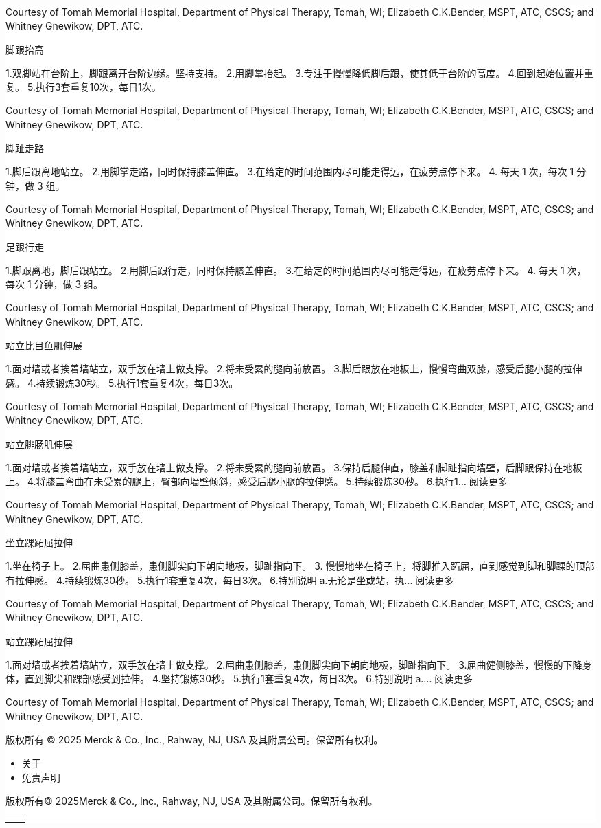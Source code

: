 Courtesy of Tomah Memorial Hospital, Department of Physical Therapy, Tomah, WI; Elizabeth C.K.Bender, MSPT, ATC, CSCS; and Whitney Gnewikow, DPT, ATC.



脚跟抬高

1.双脚站在台阶上，脚跟离开台阶边缘。坚持支持。 2.用脚掌抬起。 3.专注于慢慢降低脚后跟，使其低于台阶的高度。 4.回到起始位置并重复。 5.执行3套重复10次，每日1次。

Courtesy of Tomah Memorial Hospital, Department of Physical Therapy, Tomah, WI; Elizabeth C.K.Bender, MSPT, ATC, CSCS; and Whitney Gnewikow, DPT, ATC.



脚趾走路

1.脚后跟离地站立。 2.用脚掌走路，同时保持膝盖伸直。 3.在给定的时间范围内尽可能走得远，在疲劳点停下来。 4. 每天 1 次，每次 1 分钟，做 3 组。

Courtesy of Tomah Memorial Hospital, Department of Physical Therapy, Tomah, WI; Elizabeth C.K.Bender, MSPT, ATC, CSCS; and Whitney Gnewikow, DPT, ATC.



足跟行走

1.脚跟离地，脚后跟站立。 2.用脚后跟行走，同时保持膝盖伸直。 3.在给定的时间范围内尽可能走得远，在疲劳点停下来。 4. 每天 1 次，每次 1 分钟，做 3 组。

Courtesy of Tomah Memorial Hospital, Department of Physical Therapy, Tomah, WI; Elizabeth C.K.Bender, MSPT, ATC, CSCS; and Whitney Gnewikow, DPT, ATC.



站立比目鱼肌伸展

1.面对墙或者挨着墙站立，双手放在墙上做支撑。 2.将未受累的腿向前放置。 3.脚后跟放在地板上，慢慢弯曲双膝，感受后腿小腿的拉伸感。 4.持续锻炼30秒。 5.执行1套重复4次，每日3次。

Courtesy of Tomah Memorial Hospital, Department of Physical Therapy, Tomah, WI; Elizabeth C.K.Bender, MSPT, ATC, CSCS; and Whitney Gnewikow, DPT, ATC.



站立腓肠肌伸展

1.面对墙或者挨着墙站立，双手放在墙上做支撑。 2.将未受累的腿向前放置。 3.保持后腿伸直，膝盖和脚趾指向墙壁，后脚跟保持在地板上。 4.将膝盖弯曲在未受累的腿上，臀部向墙壁倾斜，感受后腿小腿的拉伸感。 5.持续锻炼30秒。 6.执行1... 阅读更多

Courtesy of Tomah Memorial Hospital, Department of Physical Therapy, Tomah, WI; Elizabeth C.K.Bender, MSPT, ATC, CSCS; and Whitney Gnewikow, DPT, ATC.



坐立踝跖屈拉伸

1.坐在椅子上。 2.屈曲患侧膝盖，患侧脚尖向下朝向地板，脚趾指向下。 3. 慢慢地坐在椅子上，将脚推入跖屈，直到感觉到脚和脚踝的顶部有拉伸感。 4.持续锻炼30秒。 5.执行1套重复4次，每日3次。 6.特别说明 a.无论是坐或站，执... 阅读更多

Courtesy of Tomah Memorial Hospital, Department of Physical Therapy, Tomah, WI; Elizabeth C.K.Bender, MSPT, ATC, CSCS; and Whitney Gnewikow, DPT, ATC.



站立踝跖屈拉伸

1.面对墙或者挨着墙站立，双手放在墙上做支撑。 2.屈曲患侧膝盖，患侧脚尖向下朝向地板，脚趾指向下。 3.屈曲健侧膝盖，慢慢的下降身体，直到脚尖和踝部感受到拉伸。 4.坚持锻炼30秒。 5.执行1套重复4次，每日3次。 6.特别说明 a.... 阅读更多

Courtesy of Tomah Memorial Hospital, Department of Physical Therapy, Tomah, WI; Elizabeth C.K.Bender, MSPT, ATC, CSCS; and Whitney Gnewikow, DPT, ATC.



版权所有 © 2025
Merck & Co., Inc., Rahway, NJ, USA 及其附属公司。保留所有权利。

- 关于
- 免责声明

版权所有© 2025Merck & Co., Inc., Rahway, NJ, USA 及其附属公司。保留所有权利。

|     |     |
| --- | --- |
|  |  |